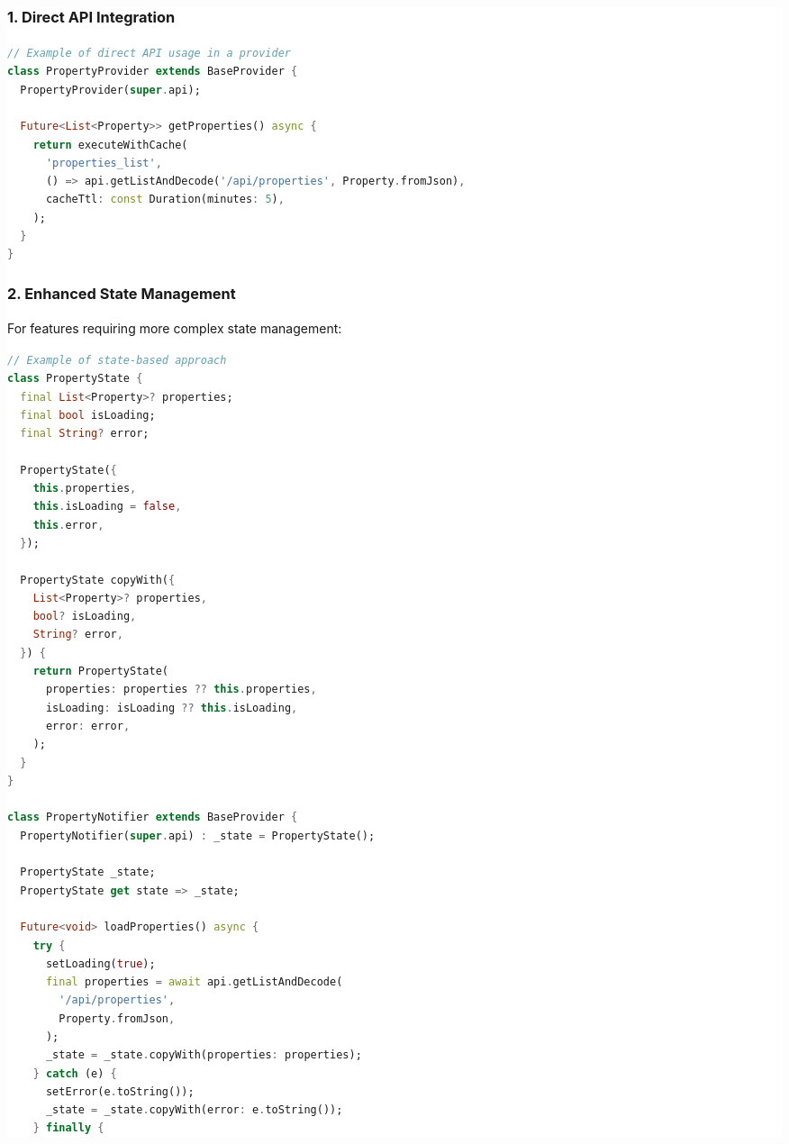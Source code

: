 ### 1. Direct API Integration
```dart
// Example of direct API usage in a provider
class PropertyProvider extends BaseProvider {
  PropertyProvider(super.api);
  
  Future<List<Property>> getProperties() async {
    return executeWithCache(
      'properties_list',
      () => api.getListAndDecode('/api/properties', Property.fromJson),
      cacheTtl: const Duration(minutes: 5),
    );
  }
}
```

### 2. Enhanced State Management

For features requiring more complex state management:

```dart
// Example of state-based approach
class PropertyState {
  final List<Property>? properties;
  final bool isLoading;
  final String? error;
  
  PropertyState({
    this.properties,
    this.isLoading = false,
    this.error,
  });
  
  PropertyState copyWith({
    List<Property>? properties,
    bool? isLoading,
    String? error,
  }) {
    return PropertyState(
      properties: properties ?? this.properties,
      isLoading: isLoading ?? this.isLoading,
      error: error,
    );
  }
}

class PropertyNotifier extends BaseProvider {
  PropertyNotifier(super.api) : _state = PropertyState();
  
  PropertyState _state;
  PropertyState get state => _state;
  
  Future<void> loadProperties() async {
    try {
      setLoading(true);
      final properties = await api.getListAndDecode(
        '/api/properties', 
        Property.fromJson,
      );
      _state = _state.copyWith(properties: properties);
    } catch (e) {
      setError(e.toString());
      _state = _state.copyWith(error: e.toString());
    } finally {
```